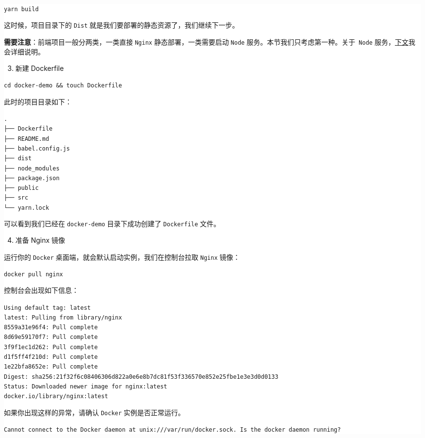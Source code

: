 ```shell
yarn build
```

这时候，项目目录下的 `Dist` 就是我们要部署的静态资源了，我们继续下一步。

**需要注意**：前端项目一般分两类，一类直接 `Nginx` 静态部署，一类需要启动 `Node` 服务。本节我们只考虑第一种。关于` Node` 服务，[下文](http://jartto.wang/2020/07/04/learn-docker/#)我会详细说明。

3. 新建 Dockerfile

```shell
cd docker-demo && touch Dockerfile
```

此时的项目目录如下：

```shell
.
├── Dockerfile
├── README.md
├── babel.config.js
├── dist
├── node_modules
├── package.json
├── public
├── src
└── yarn.lock
```

可以看到我们已经在 `docker-demo` 目录下成功创建了 `Dockerfile` 文件。

4. 准备 Nginx 镜像

运行你的 `Docker` 桌面端，就会默认启动实例，我们在控制台拉取 `Nginx` 镜像：

```shell
docker pull nginx
```

控制台会出现如下信息：

```shell
Using default tag: latest
latest: Pulling from library/nginx
8559a31e96f4: Pull complete
8d69e59170f7: Pull complete
3f9f1ec1d262: Pull complete
d1f5ff4f210d: Pull complete
1e22bfa8652e: Pull complete
Digest: sha256:21f32f6c08406306d822a0e6e8b7dc81f53f336570e852e25fbe1e3e3d0d0133
Status: Downloaded newer image for nginx:latest
docker.io/library/nginx:latest
```

如果你出现这样的异常，请确认 `Docker` 实例是否正常运行。

```shell
Cannot connect to the Docker daemon at unix:///var/run/docker.sock. Is the docker daemon running?
```
